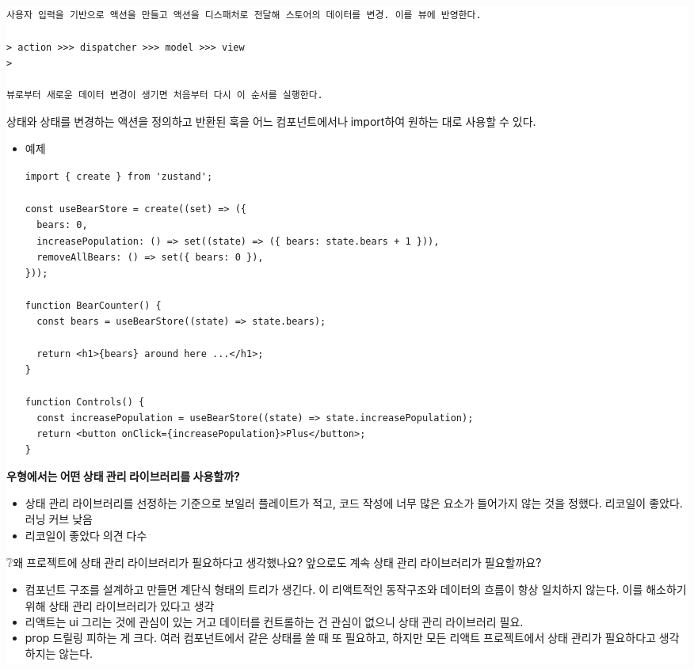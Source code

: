     사용자 입력을 기반으로 액션을 만들고 액션을 디스패처로 전달해 스토어의 데이터를 변경. 이를 뷰에 반영한다.
    
    > action >>> dispatcher >>> model >>> view
    > 
    
    뷰로부터 새로운 데이터 변경이 생기면 처음부터 다시 이 순서를 실행한다. 
    

상태와 상태를 변경하는 액션을 정의하고 반환된 훅을 어느 컴포넌트에서나 import하여 원하는 대로 사용할 수 있다.

- 예제
    
    ```tsx
    import { create } from 'zustand';
    
    const useBearStore = create((set) => ({
      bears: 0,
      increasePopulation: () => set((state) => ({ bears: state.bears + 1 })),
      removeAllBears: () => set({ bears: 0 }),
    }));
    
    function BearCounter() {
      const bears = useBearStore((state) => state.bears);
    
      return <h1>{bears} around here ...</h1>;
    }
    
    function Controls() {
      const increasePopulation = useBearStore((state) => state.increasePopulation);
      return <button onClick={increasePopulation}>Plus</button>;
    }
    ```
    

**우형에서는 어떤 상태 관리 라이브러리를 사용할까?**

- 상태 관리 라이브러리를 선정하는 기준으로 보일러 플레이트가 적고, 코드 작성에 너무 많은 요소가 들어가지 않는 것을 정했다. 리코일이 좋았다. 러닝 커브 낮음
- 리코일이 좋았다 의견 다수

❔왜 프로젝트에 상태 관리 라이브러리가 필요하다고 생각했나요? 앞으로도 계속 상태 관리 라이브러리가 필요할까요?

- 컴포넌트 구조를 설계하고 만들면 계단식 형태의 트리가 생긴다. 이 리액트적인 동작구조와 데이터의 흐름이 항상 일치하지 않는다. 이를 해소하기 위해 상태 관리 라이브러리가 있다고 생각
- 리액트는 ui 그리는 것에 관심이 있는 거고 데이터를 컨트롤하는 건 관심이 없으니 상태 관리 라이브러리 필요.
- prop 드릴링 피하는 게 크다. 여러 컴포넌트에서 같은 상태를 쓸 때 또 필요하고, 하지만 모든 리액트 프로젝트에서 상태 관리가 필요하다고 생각하지는 않는다.